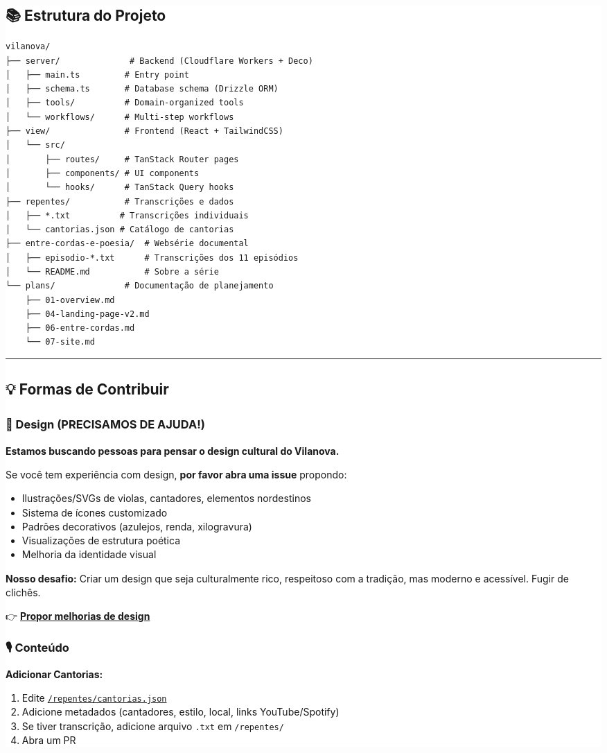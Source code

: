## 📚 Estrutura do Projeto

```
vilanova/
├── server/              # Backend (Cloudflare Workers + Deco)
│   ├── main.ts         # Entry point
│   ├── schema.ts       # Database schema (Drizzle ORM)
│   ├── tools/          # Domain-organized tools
│   └── workflows/      # Multi-step workflows
├── view/               # Frontend (React + TailwindCSS)
│   └── src/
│       ├── routes/     # TanStack Router pages
│       ├── components/ # UI components
│       └── hooks/      # TanStack Query hooks
├── repentes/           # Transcrições e dados
│   ├── *.txt          # Transcrições individuais
│   └── cantorias.json # Catálogo de cantorias
├── entre-cordas-e-poesia/  # Websérie documental
│   ├── episodio-*.txt      # Transcrições dos 11 episódios
│   └── README.md           # Sobre a série
└── plans/              # Documentação de planejamento
    ├── 01-overview.md
    ├── 04-landing-page-v2.md
    ├── 06-entre-cordas.md
    └── 07-site.md
```

---

## 💡 Formas de Contribuir

### 🎨 Design (PRECISAMOS DE AJUDA!)

**Estamos buscando pessoas para pensar o design cultural do Vilanova.**

Se você tem experiência com design, **por favor abra uma issue** propondo:
- Ilustrações/SVGs de violas, cantadores, elementos nordestinos
- Sistema de ícones customizado
- Padrões decorativos (azulejos, renda, xilogravura)
- Visualizações de estrutura poética
- Melhoria da identidade visual

**Nosso desafio:** Criar um design que seja culturalmente rico, respeitoso 
com a tradição, mas moderno e acessível. Fugir de clichês.

👉 **[Propor melhorias de design](http://github.com/lucis/vilanova/issues/new?labels=design)**

### 🎙️ Conteúdo

**Adicionar Cantorias:**
1. Edite [`/repentes/cantorias.json`](./repentes/cantorias.json)
2. Adicione metadados (cantadores, estilo, local, links YouTube/Spotify)
3. Se tiver transcrição, adicione arquivo `.txt` em `/repentes/`
4. Abra um PR
